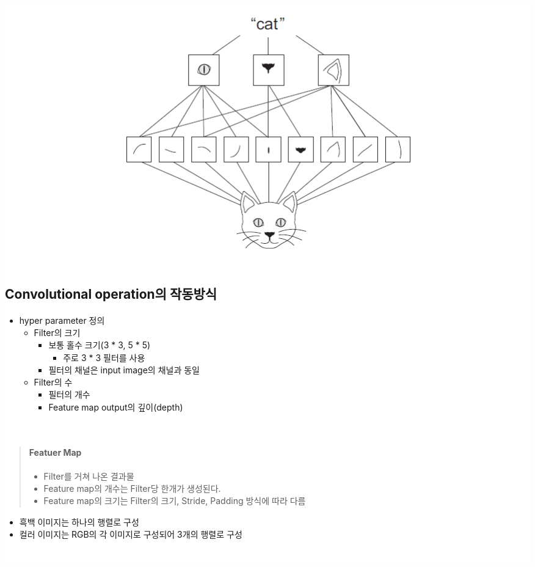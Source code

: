 <p align=center><img src="./images/image53.png" width=60%>

<br>
<br>

## Convolutional operation의 작동방식 
- hyper parameter 정의
    - Filter의 크기
        - 보통 홀수 크기(3 * 3, 5 * 5)
            - 주로 3 * 3 필터를 사용
        - 필터의 채널은 input image의 채널과 동일
    - Filter의 수
        - 필터의 개수
        - Feature map output의 깊이(depth)

<br>

> #### Featuer Map
>    - Filter를 거쳐 나온 결과물
>    - Feature map의 개수는 Filter당 한개가 생성된다.
>    - Feature map의 크기는 Filter의 크기, Stride, Padding 방식에 따라 다름

- 흑백 이미지는 하나의 행렬로 구성
- 컬러 이미지는 RGB의 각 이미지로 구성되어 3개의 행렬로 구성 

<br>
